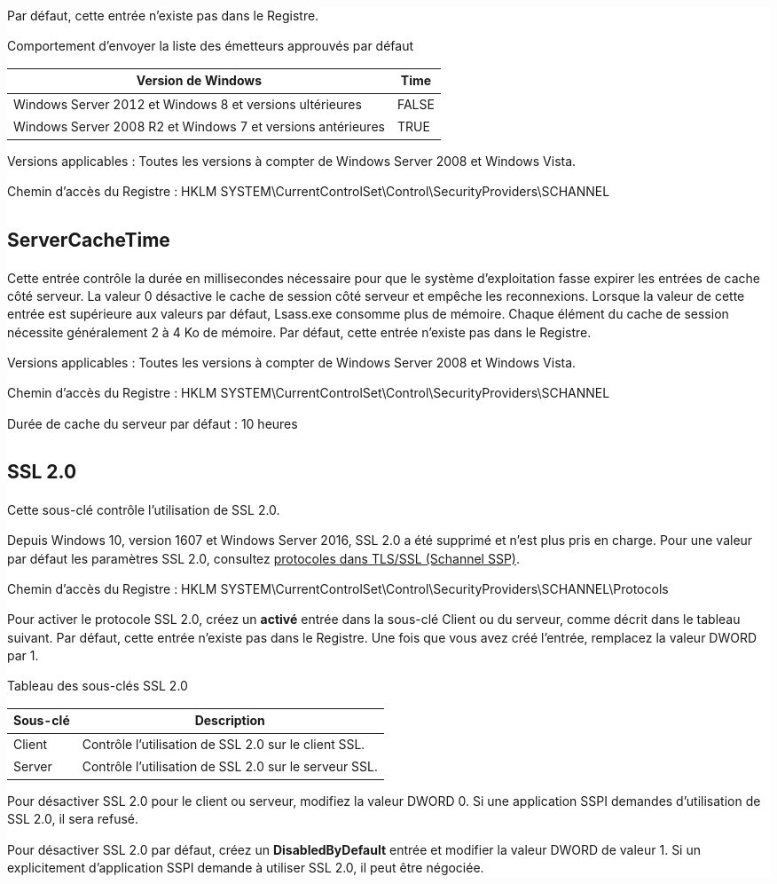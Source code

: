 Par défaut, cette entrée n’existe pas dans le Registre.

Comportement d’envoyer la liste des émetteurs approuvés par défaut

| Version de Windows | Time |
|-----------------|------|
| Windows Server 2012 et Windows 8 et versions ultérieures | FALSE |
| Windows Server 2008 R2 et Windows 7 et versions antérieures | TRUE |

Versions applicables : Toutes les versions à compter de Windows Server 2008 et Windows Vista.

Chemin d’accès du Registre : HKLM SYSTEM\CurrentControlSet\Control\SecurityProviders\SCHANNEL

## <a name="servercachetime"></a>ServerCacheTime

Cette entrée contrôle la durée en millisecondes nécessaire pour que le système d’exploitation fasse expirer les entrées de cache côté serveur. La valeur 0 désactive le cache de session côté serveur et empêche les reconnexions. Lorsque la valeur de cette entrée est supérieure aux valeurs par défaut, Lsass.exe consomme plus de mémoire. Chaque élément du cache de session nécessite généralement 2 à 4 Ko de mémoire. Par défaut, cette entrée n’existe pas dans le Registre. 

Versions applicables : Toutes les versions à compter de Windows Server 2008 et Windows Vista.

Chemin d’accès du Registre : HKLM SYSTEM\CurrentControlSet\Control\SecurityProviders\SCHANNEL

Durée de cache du serveur par défaut : 10 heures

## <a name="ssl-20"></a>SSL 2.0

Cette sous-clé contrôle l’utilisation de SSL 2.0.

Depuis Windows 10, version 1607 et Windows Server 2016, SSL 2.0 a été supprimé et n’est plus pris en charge.
Pour une valeur par défaut les paramètres SSL 2.0, consultez [protocoles dans TLS/SSL (Schannel SSP)](https://msdn.microsoft.com/library/windows/desktop/mt808159.aspx). 

Chemin d’accès du Registre : HKLM SYSTEM\CurrentControlSet\Control\SecurityProviders\SCHANNEL\Protocols

Pour activer le protocole SSL 2.0, créez un **activé** entrée dans la sous-clé Client ou du serveur, comme décrit dans le tableau suivant. Par défaut, cette entrée n’existe pas dans le Registre. Une fois que vous avez créé l’entrée, remplacez la valeur DWORD par 1. 

Tableau des sous-clés SSL 2.0

| Sous-clé | Description |
|--------|-------------|
| Client | Contrôle l’utilisation de SSL 2.0 sur le client SSL. |
| Server | Contrôle l’utilisation de SSL 2.0 sur le serveur SSL. |

Pour désactiver SSL 2.0 pour le client ou serveur, modifiez la valeur DWORD 0. Si une application SSPI demandes d’utilisation de SSL 2.0, il sera refusé. 

Pour désactiver SSL 2.0 par défaut, créez un **DisabledByDefault** entrée et modifier la valeur DWORD de valeur 1. Si un explicitement d’application SSPI demande à utiliser SSL 2.0, il peut être négociée. 
